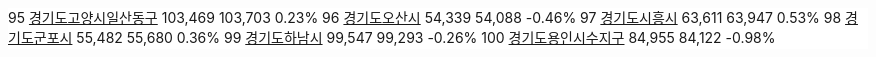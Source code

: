   <tr class="item">
    <td>95</td>
    <td><a href="/apt/경기도고양시일산동구">경기도고양시일산동구</a></td>
    <td>103,469</td>
    <td>103,703</td>
    <td>0.23%</td>
  </tr>

  <tr class="item">
    <td>96</td>
    <td><a href="/apt/경기도오산시">경기도오산시</a></td>
    <td>54,339</td>
    <td>54,088</td>
    <td>-0.46%</td>
  </tr>

  <tr class="item">
    <td>97</td>
    <td><a href="/apt/경기도시흥시">경기도시흥시</a></td>
    <td>63,611</td>
    <td>63,947</td>
    <td>0.53%</td>
  </tr>

  <tr class="item">
    <td>98</td>
    <td><a href="/apt/경기도군포시">경기도군포시</a></td>
    <td>55,482</td>
    <td>55,680</td>
    <td>0.36%</td>
  </tr>

  <tr class="item">
    <td>99</td>
    <td><a href="/apt/경기도하남시">경기도하남시</a></td>
    <td>99,547</td>
    <td>99,293</td>
    <td>-0.26%</td>
  </tr>

  <tr class="item">
    <td>100</td>
    <td><a href="/apt/경기도용인시수지구">경기도용인시수지구</a></td>
    <td>84,955</td>
    <td>84,122</td>
    <td>-0.98%</td>
  </tr>

  <tr>
    <td colspan="5">
      <script async src="https://pagead2.googlesyndication.com/pagead/js/adsbygoogle.js?client=ca-pub-3485438051770037"
          crossorigin="anonymous"></script>
      <ins class="adsbygoogle"
          style="display:block; text-align:center;"
          data-ad-layout="in-article"
          data-ad-format="fluid"
          data-ad-client="ca-pub-3485438051770037"
          data-ad-slot="2046582130"></ins>
      <script>
          (adsbygoogle = window.adsbygoogle || []).push({});
      </script>
    </td>
  </tr>            
            